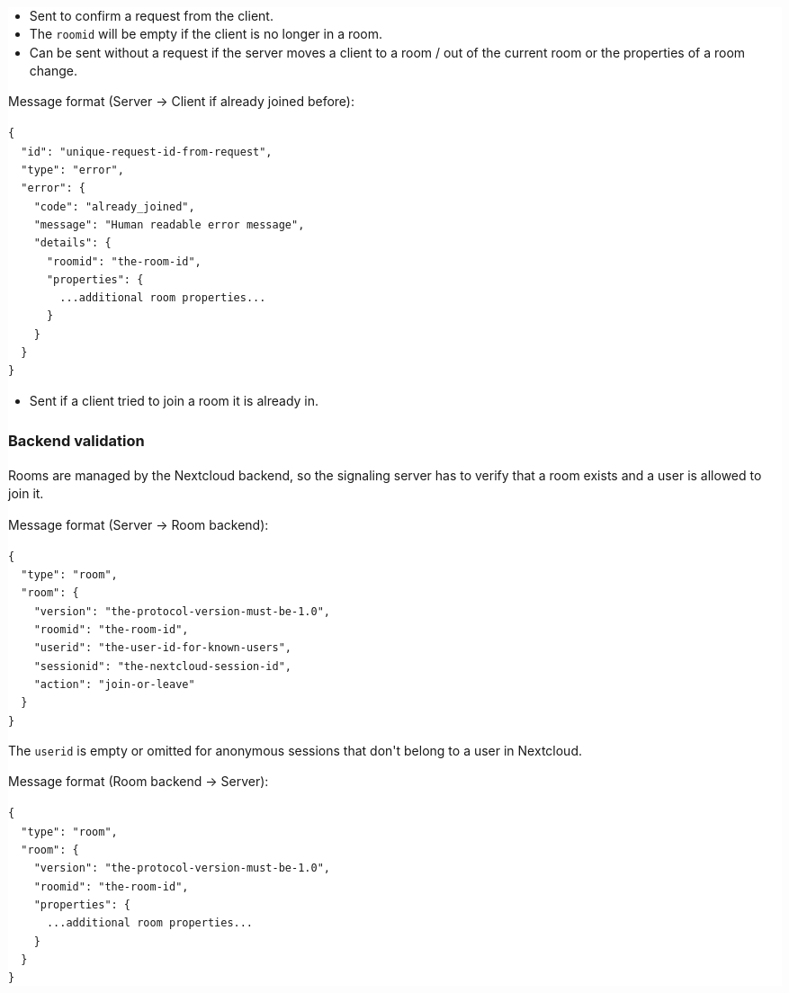 - Sent to confirm a request from the client.
- The `roomid` will be empty if the client is no longer in a room.
- Can be sent without a request if the server moves a client to a room / out of
  the current room or the properties of a room change.


Message format (Server -> Client if already joined before):

    {
      "id": "unique-request-id-from-request",
      "type": "error",
      "error": {
        "code": "already_joined",
        "message": "Human readable error message",
        "details": {
          "roomid": "the-room-id",
          "properties": {
            ...additional room properties...
          }
        }
      }
    }

- Sent if a client tried to join a room it is already in.


### Backend validation

Rooms are managed by the Nextcloud backend, so the signaling server has to
verify that a room exists and a user is allowed to join it.

Message format (Server -> Room backend):

    {
      "type": "room",
      "room": {
        "version": "the-protocol-version-must-be-1.0",
        "roomid": "the-room-id",
        "userid": "the-user-id-for-known-users",
        "sessionid": "the-nextcloud-session-id",
        "action": "join-or-leave"
      }
    }

The `userid` is empty or omitted for anonymous sessions that don't belong to a
user in Nextcloud.

Message format (Room backend -> Server):

    {
      "type": "room",
      "room": {
        "version": "the-protocol-version-must-be-1.0",
        "roomid": "the-room-id",
        "properties": {
          ...additional room properties...
        }
      }
    }

